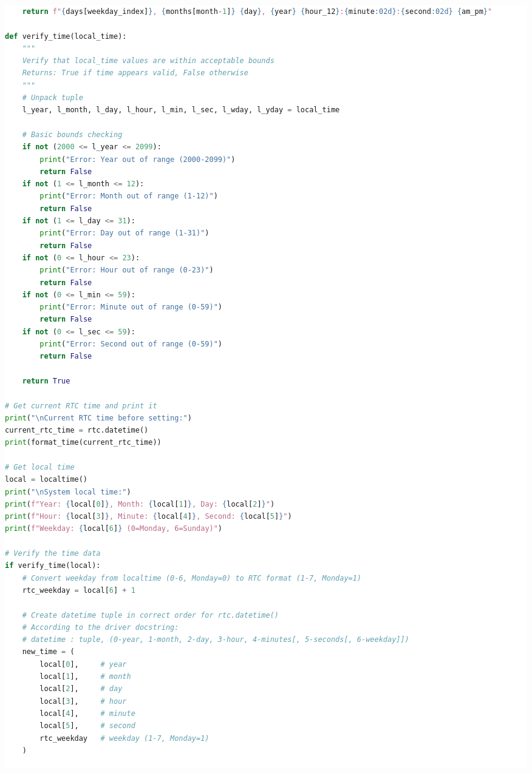 ```python
    return f"{days[weekday_index]}, {months[month-1]} {day}, {year} {hour_12}:{minute:02d}:{second:02d} {am_pm}"

def verify_time(local_time):
    """
    Verify that local_time values are within acceptable bounds
    Returns: True if time appears valid, False otherwise
    """
    # Unpack tuple
    l_year, l_month, l_day, l_hour, l_min, l_sec, l_wday, l_yday = local_time
    
    # Basic bounds checking
    if not (2000 <= l_year <= 2099):
        print("Error: Year out of range (2000-2099)")
        return False
    if not (1 <= l_month <= 12):
        print("Error: Month out of range (1-12)")
        return False
    if not (1 <= l_day <= 31):
        print("Error: Day out of range (1-31)")
        return False
    if not (0 <= l_hour <= 23):
        print("Error: Hour out of range (0-23)")
        return False
    if not (0 <= l_min <= 59):
        print("Error: Minute out of range (0-59)")
        return False
    if not (0 <= l_sec <= 59):
        print("Error: Second out of range (0-59)")
        return False
    
    return True

# Get current RTC time and print it
print("\nCurrent RTC time before setting:")
current_rtc_time = rtc.datetime()
print(format_time(current_rtc_time))

# Get local time
local = localtime()
print("\nSystem local time:")
print(f"Year: {local[0]}, Month: {local[1]}, Day: {local[2]}")
print(f"Hour: {local[3]}, Minute: {local[4]}, Second: {local[5]}")
print(f"Weekday: {local[6]} (0=Monday, 6=Sunday)")

# Verify the time data
if verify_time(local):
    # Convert weekday from localtime (0-6, Monday=0) to RTC format (1-7, Monday=1)
    rtc_weekday = local[6] + 1
    
    # Create datetime tuple in correct order for rtc.datetime()
    # According to the driver docstring:
    # datetime : tuple, (0-year, 1-month, 2-day, 3-hour, 4-minutes[, 5-seconds[, 6-weekday]])
    new_time = (
        local[0],     # year
        local[1],     # month
        local[2],     # day
        local[3],     # hour
        local[4],     # minute
        local[5],     # second
        rtc_weekday   # weekday (1-7, Monday=1)
    )
    
```